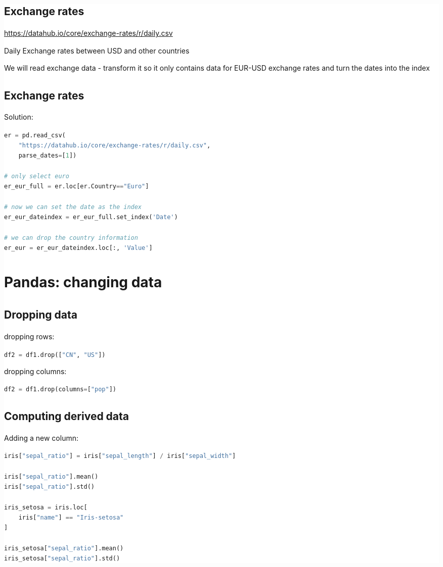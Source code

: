 ## Exchange rates

https://datahub.io/core/exchange-rates/r/daily.csv

Daily Exchange rates between USD and other countries

We will read exchange data - transform it so it only contains data for EUR-USD exchange rates and turn the dates into the index

## Exchange rates

Solution:

```py
er = pd.read_csv(
    "https://datahub.io/core/exchange-rates/r/daily.csv",
    parse_dates=[1])

# only select euro
er_eur_full = er.loc[er.Country=="Euro"]

# now we can set the date as the index
er_eur_dateindex = er_eur_full.set_index('Date')

# we can drop the country information
er_eur = er_eur_dateindex.loc[:, 'Value']
```

# Pandas: changing data

## Dropping data

dropping rows:

```py
df2 = df1.drop(["CN", "US"])
```

dropping columns:

```py
df2 = df1.drop(columns=["pop"])
```

## Computing derived data

Adding a new column:

```py
iris["sepal_ratio"] = iris["sepal_length"] / iris["sepal_width"]

iris["sepal_ratio"].mean()
iris["sepal_ratio"].std()

iris_setosa = iris.loc[
    iris["name"] == "Iris-setosa"
]

iris_setosa["sepal_ratio"].mean()
iris_setosa["sepal_ratio"].std()
```
